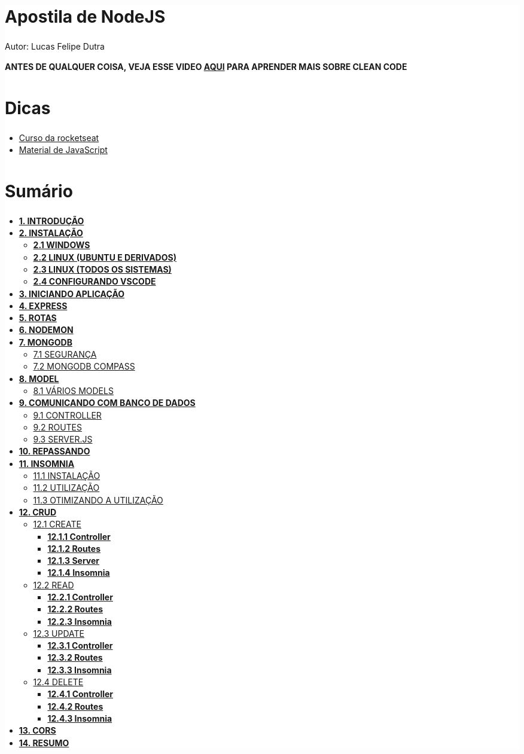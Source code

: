 # Apostila de NodeJS

Autor: Lucas Felipe Dutra

**ANTES DE QUALQUER COISA, VEJA ESSE VIDEO [AQUI](https://www.youtube.com/watch?v=9w3o9NHXqu0&list=PLMdYygf53DP5Sc6yFYs6ZmjsuuA2fu0TK) PARA APRENDER MAIS SOBRE CLEAN CODE**

# Dicas

- [Curso da rocketseat](https://skylab.rocketseat.com.br)
- [Material de JavaScript](https://github.com/LucasFDutra/Minhas-apostilas/tree/master/JavaScript)

# Sumário

- [**1. INTRODUÇÃO**](#1-introdução)
- [**2. INSTALAÇÃO**](#2-instalação)
    - [**2.1 WINDOWS**](#21-windows)
    - [**2.2 LINUX (UBUNTU E DERIVADOS)**](#22-linux-(ubuntu-e-derivados))
    - [**2.3 LINUX (TODOS OS SISTEMAS)**](#23-linux-(todos-os-sistemas))
    - [**2.4 CONFIGURANDO VSCODE**](#24-configurando-vscode)
- [**3. INICIANDO APLICAÇÃO**](#3-iniciando-aplicação)
- [**4. EXPRESS**](#4-express)
- [**5. ROTAS**](#5-rotas)
- [**6. NODEMON**](#6-nodemon)
- [**7. MONGODB**](#7-mongodb)
    - [7.1 SEGURANÇA](#71-segurança)
    - [7.2 MONGODB COMPASS](#72-mongodb-compass)
- [**8. MODEL**](#8-model)
    - [8.1 VÁRIOS MODELS](#81-vários-models)
- [**9. COMUNICANDO COM BANCO DE DADOS**](#9-comunicando-com-banco-de-dados)
    - [9.1 CONTROLLER](#91-controller)
    - [9.2 ROUTES](#92-routes)
    - [9.3 SERVER.JS](#93-serverjs)
- [**10. REPASSANDO**](#10-repassando)
- [**11. INSOMNIA**](#11-insomnia)
    - [11.1 INSTALAÇÃO](#111-instalação)
    - [11.2 UTILIZAÇÃO](#112-utilização)
    - [11.3 OTIMIZANDO A UTILIZAÇÃO](#113-otimizando-a-utilização)
- [**12. CRUD**](#12-crud)
    - [12.1 CREATE](#121-create)
        - [**12.1.1 Controller**](#1211-controller)
        - [**12.1.2 Routes**](#1212-routes)
        - [**12.1.3 Server**](#1213-server)
        - [**12.1.4 Insomnia**](#1214-insomnia)
    - [12.2 READ](#122-read)
        - [**12.2.1 Controller**](#1221-controller)
        - [**12.2.2 Routes**](#1222-routes)
        - [**12.2.3 Insomnia**](#1223-insomnia)
    - [12.3 UPDATE](#123-update)
        - [**12.3.1 Controller**](#1231-controller)
        - [**12.3.2 Routes**](#1232-routes)
        - [**12.3.3 Insomnia**](#1233-insomnia)
    - [12.4 DELETE](#124-delete)
        - [**12.4.1 Controller**](#1241-controller)
        - [**12.4.2 Routes**](#1242-routes)
        - [**12.4.3 Insomnia**](#1243-insomnia)
- [**13. CORS**](#13-cors)
- [**14. RESUMO**](#14-resumo)
